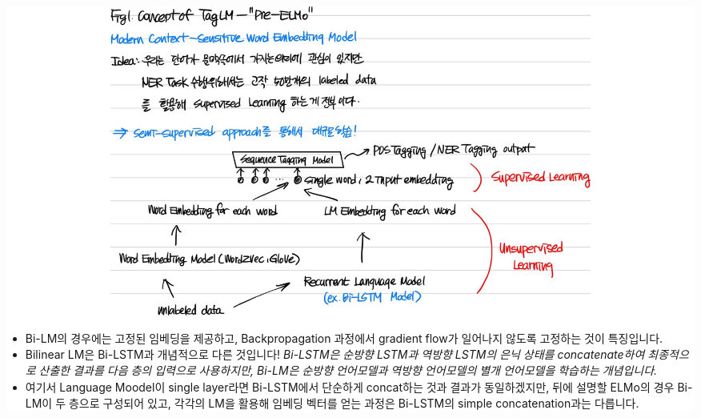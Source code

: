 <p align = "center"><img src = "../../Figures/Lecture13/Fig 2.JPG" width = "600dp"></p>

- Bi-LM의 경우에는 고정된 임베딩을 제공하고, Backpropagation 과정에서 gradient flow가 일어나지 않도록 고정하는 것이 특징입니다.
- Bilinear LM은 Bi-LSTM과 개념적으로 다른 것입니다! *Bi-LSTM은 순방향 LSTM과 역방향 LSTM의 은닉 상태를 concatenate하여 최종적으로 산출한 결과를 다음 층의 입력으로 사용하지만, Bi-LM은 순방향 언어모델과 역방향 언어모델의 별개 언어모델을 학습하는 개념입니다.*
- 여기서 Language Moodel이 single layer라면 Bi-LSTM에서 단순하게 concat하는 것과 결과가 동일하겠지만, 뒤에 설명할 ELMo의 경우 Bi-LM이 두 층으로 구성되어 있고, 각각의 LM을 활용해 임베딩 벡터를 얻는 과정은 Bi-LSTM의 simple concatenation과는 다릅니다.